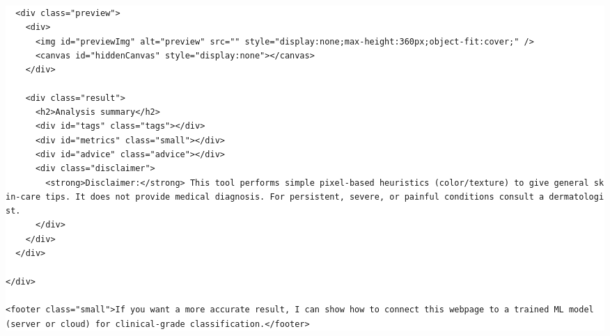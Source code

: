       <div class="preview">
        <div>
          <img id="previewImg" alt="preview" src="" style="display:none;max-height:360px;object-fit:cover;" />
          <canvas id="hiddenCanvas" style="display:none"></canvas>
        </div>

        <div class="result">
          <h2>Analysis summary</h2>
          <div id="tags" class="tags"></div>
          <div id="metrics" class="small"></div>
          <div id="advice" class="advice"></div>
          <div class="disclaimer">
            <strong>Disclaimer:</strong> This tool performs simple pixel-based heuristics (color/texture) to give general skin-care tips. It does not provide medical diagnosis. For persistent, severe, or painful conditions consult a dermatologist.
          </div>
        </div>
      </div>

    </div>

    <footer class="small">If you want a more accurate result, I can show how to connect this webpage to a trained ML model (server or cloud) for clinical-grade classification.</footer>
  </div>

<script>
// Basic client-side skin heuristics. These are approximate and intentionally simple.
const fileInput = document.getElementById('file');
const previewImg = document.getElementById('previewImg');
const analyzeBtn = document.getElementById('analyzeBtn');
const resetBtn = document.getElementById('resetBtn');
const tagsEl = document.getElementById('tags');
const adviceEl = document.getElementById('advice');
const metricsEl = document.getElementById('metrics');
const canvas = document.getElementById('hiddenCanvas');
const ctx = canvas.getContext('2d');

let loadedImage = null;

fileInput.addEventListener('change', e => {
  const file = e.target.files && e.target.files[0];
  if (!file) return resetAll();
  const url = URL.createObjectURL(file);
  previewImg.src = url;
  previewImg.style.display = 'block';
  analyzeBtn.disabled = false;
  loadedImage = file;
});

resetBtn.addEventListener('click', resetAll);

analyzeBtn.addEventListener('click', () => {
  if (!previewImg.src) return;
  analyzeBtn.disabled = true;
  runAnalysis();
});

